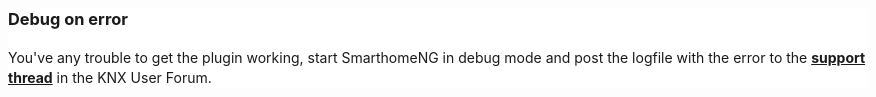 ### Debug on error

You've any trouble to get the plugin working, start SmarthomeNG in debug mode and post the logfile with the error to
the [**support thread**](https://knx-user-forum.de/forum/supportforen/smarthome-py/25151-sonos-anbindung) in the 
KNX User Forum.

